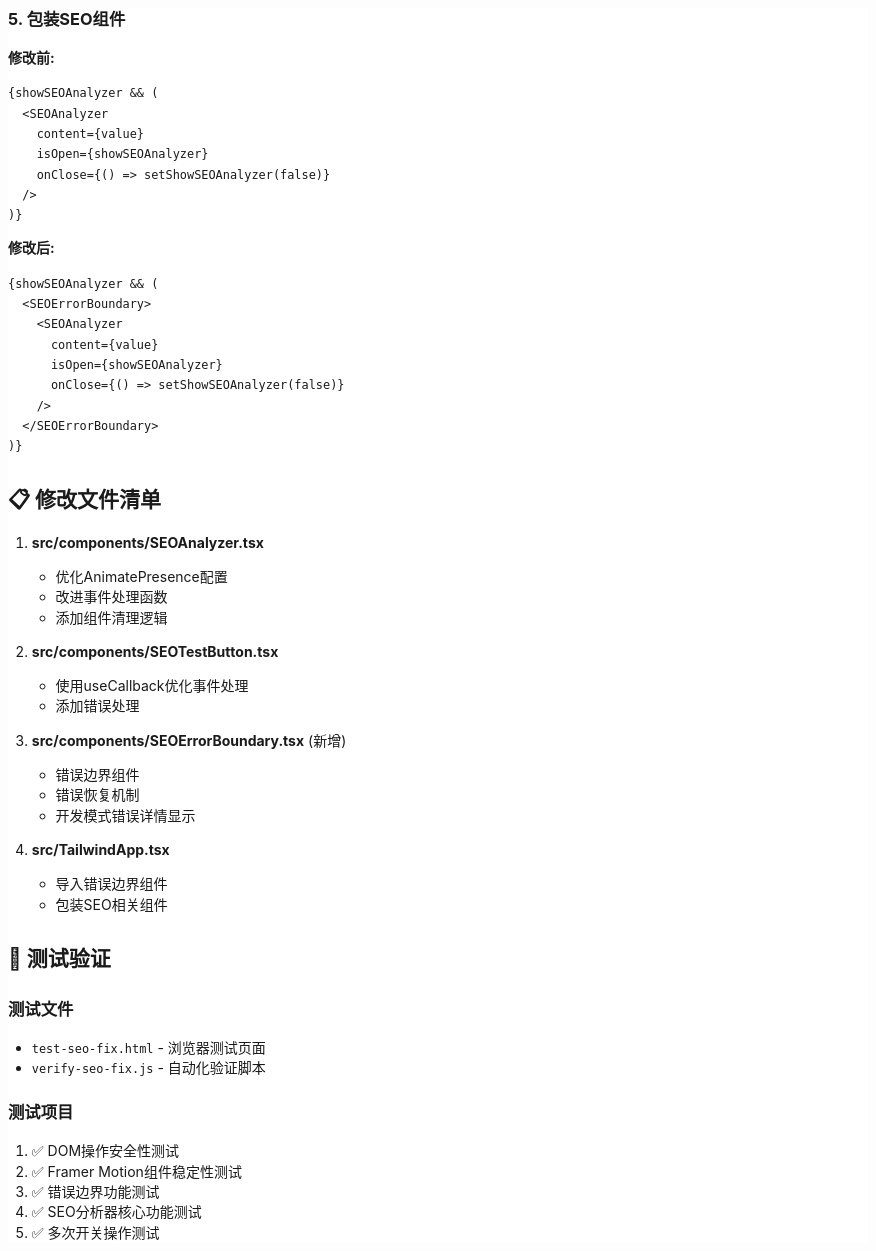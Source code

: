 ### 5. 包装SEO组件

**修改前:**
```tsx
{showSEOAnalyzer && (
  <SEOAnalyzer
    content={value}
    isOpen={showSEOAnalyzer}
    onClose={() => setShowSEOAnalyzer(false)}
  />
)}
```

**修改后:**
```tsx
{showSEOAnalyzer && (
  <SEOErrorBoundary>
    <SEOAnalyzer
      content={value}
      isOpen={showSEOAnalyzer}
      onClose={() => setShowSEOAnalyzer(false)}
    />
  </SEOErrorBoundary>
)}
```

## 📋 修改文件清单

1. **src/components/SEOAnalyzer.tsx**
   - 优化AnimatePresence配置
   - 改进事件处理函数
   - 添加组件清理逻辑

2. **src/components/SEOTestButton.tsx**
   - 使用useCallback优化事件处理
   - 添加错误处理

3. **src/components/SEOErrorBoundary.tsx** (新增)
   - 错误边界组件
   - 错误恢复机制
   - 开发模式错误详情显示

4. **src/TailwindApp.tsx**
   - 导入错误边界组件
   - 包装SEO相关组件

## 🧪 测试验证

### 测试文件
- `test-seo-fix.html` - 浏览器测试页面
- `verify-seo-fix.js` - 自动化验证脚本

### 测试项目
1. ✅ DOM操作安全性测试
2. ✅ Framer Motion组件稳定性测试
3. ✅ 错误边界功能测试
4. ✅ SEO分析器核心功能测试
5. ✅ 多次开关操作测试
